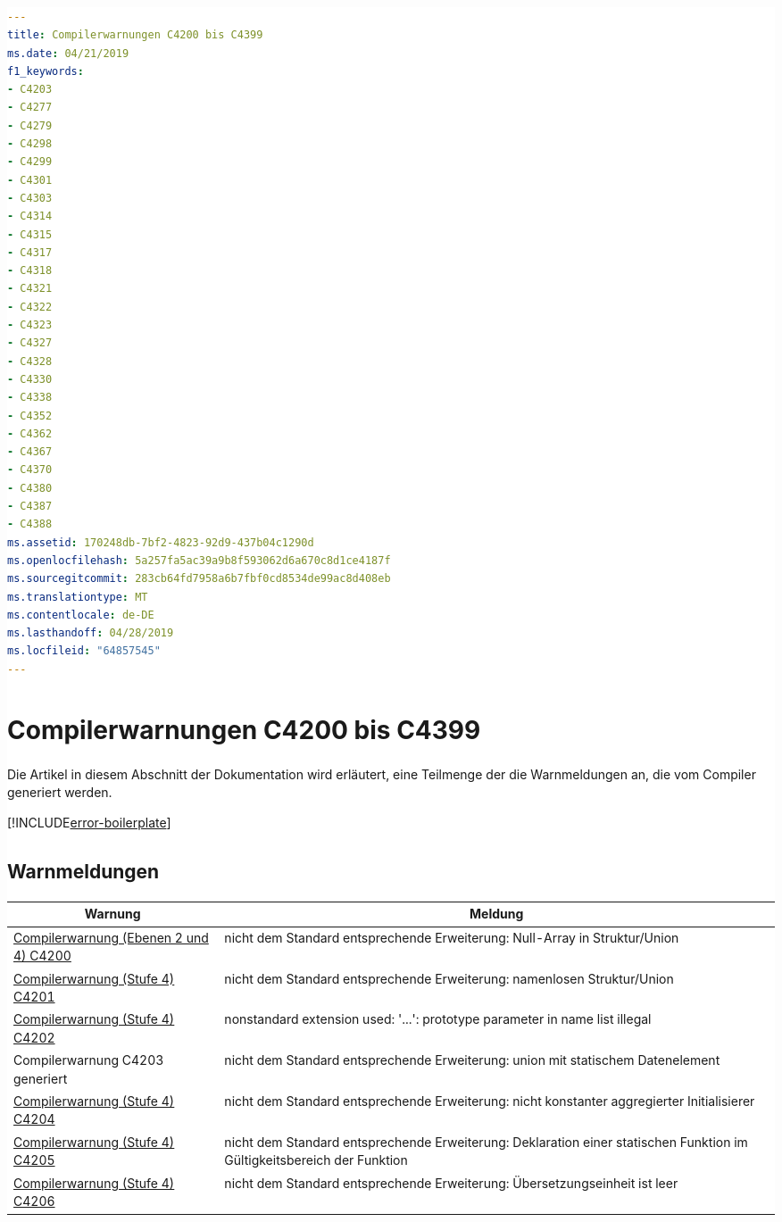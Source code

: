```yaml
---
title: Compilerwarnungen C4200 bis C4399
ms.date: 04/21/2019
f1_keywords:
- C4203
- C4277
- C4279
- C4298
- C4299
- C4301
- C4303
- C4314
- C4315
- C4317
- C4318
- C4321
- C4322
- C4323
- C4327
- C4328
- C4330
- C4338
- C4352
- C4362
- C4367
- C4370
- C4380
- C4387
- C4388
ms.assetid: 170248db-7bf2-4823-92d9-437b04c1290d
ms.openlocfilehash: 5a257fa5ac39a9b8f593062d6a670c8d1ce4187f
ms.sourcegitcommit: 283cb64fd7958a6b7fbf0cd8534de99ac8d408eb
ms.translationtype: MT
ms.contentlocale: de-DE
ms.lasthandoff: 04/28/2019
ms.locfileid: "64857545"
---
```

# <a name="compiler-warnings-c4200-through-c4399"></a>Compilerwarnungen C4200 bis C4399

Die Artikel in diesem Abschnitt der Dokumentation wird erläutert, eine Teilmenge der die Warnmeldungen an, die vom Compiler generiert werden.

[!INCLUDE[error-boilerplate](../../error-messages/includes/error-boilerplate.md)]

## <a name="warning-messages"></a>Warnmeldungen

|Warnung|Meldung|
|-------------|-------------|
|[Compilerwarnung (Ebenen 2 und 4) C4200](../../error-messages/compiler-warnings/compiler-warning-levels-2-and-4-c4200.md)|nicht dem Standard entsprechende Erweiterung: Null-Array in Struktur/Union|
|[Compilerwarnung (Stufe 4) C4201](../../error-messages/compiler-warnings/compiler-warning-level-4-c4201.md)|nicht dem Standard entsprechende Erweiterung: namenlosen Struktur/Union|
|[Compilerwarnung (Stufe 4) C4202](../../error-messages/compiler-warnings/compiler-warning-level-4-c4202.md)|nonstandard extension used: '...': prototype parameter in name list illegal|
|Compilerwarnung C4203 generiert|nicht dem Standard entsprechende Erweiterung: union mit statischem Datenelement|
|[Compilerwarnung (Stufe 4) C4204](../../error-messages/compiler-warnings/compiler-warning-level-4-c4204.md)|nicht dem Standard entsprechende Erweiterung: nicht konstanter aggregierter Initialisierer|
|[Compilerwarnung (Stufe 4) C4205](../../error-messages/compiler-warnings/compiler-warning-level-4-c4205.md)|nicht dem Standard entsprechende Erweiterung: Deklaration einer statischen Funktion im Gültigkeitsbereich der Funktion|
|[Compilerwarnung (Stufe 4) C4206](../../error-messages/compiler-warnings/compiler-warning-level-4-c4206.md)|nicht dem Standard entsprechende Erweiterung: Übersetzungseinheit ist leer|